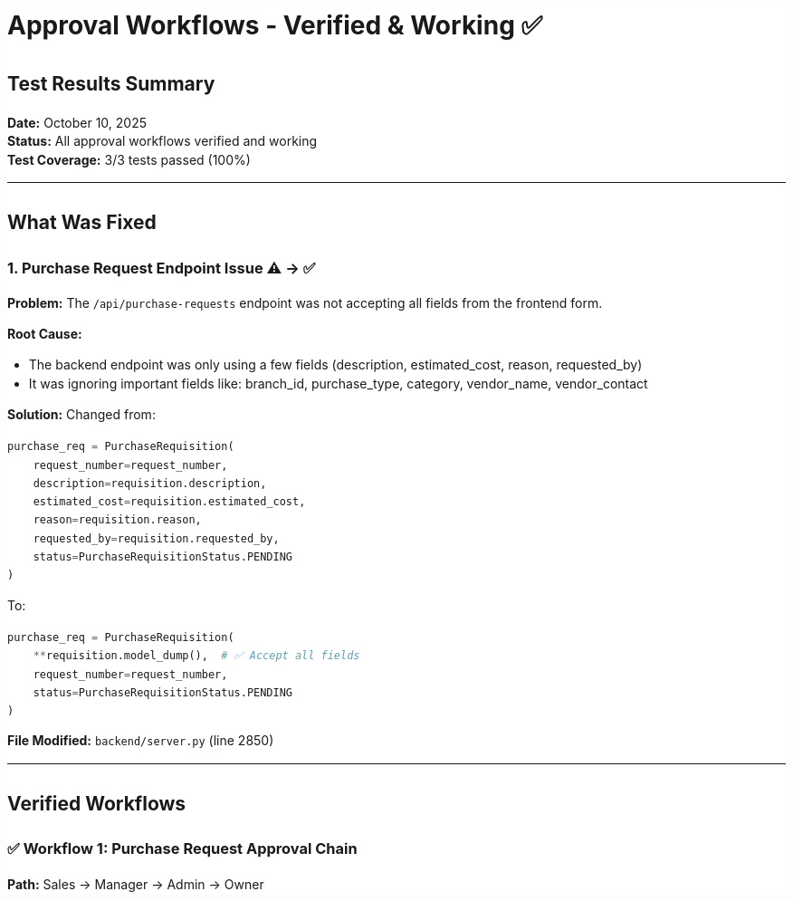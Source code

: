 # Approval Workflows - Verified & Working ✅

## Test Results Summary
**Date:** October 10, 2025  
**Status:** All approval workflows verified and working  
**Test Coverage:** 3/3 tests passed (100%)

---

## What Was Fixed

### 1. **Purchase Request Endpoint Issue** ⚠️ → ✅
**Problem:** The `/api/purchase-requests` endpoint was not accepting all fields from the frontend form.

**Root Cause:** 
- The backend endpoint was only using a few fields (description, estimated_cost, reason, requested_by)
- It was ignoring important fields like: branch_id, purchase_type, category, vendor_name, vendor_contact

**Solution:**
Changed from:
```python
purchase_req = PurchaseRequisition(
    request_number=request_number,
    description=requisition.description,
    estimated_cost=requisition.estimated_cost,
    reason=requisition.reason,
    requested_by=requisition.requested_by,
    status=PurchaseRequisitionStatus.PENDING
)
```

To:
```python
purchase_req = PurchaseRequisition(
    **requisition.model_dump(),  # ✅ Accept all fields
    request_number=request_number,
    status=PurchaseRequisitionStatus.PENDING
)
```

**File Modified:** `backend/server.py` (line 2850)

---

## Verified Workflows

### ✅ Workflow 1: Purchase Request Approval Chain
**Path:** Sales → Manager → Admin → Owner
